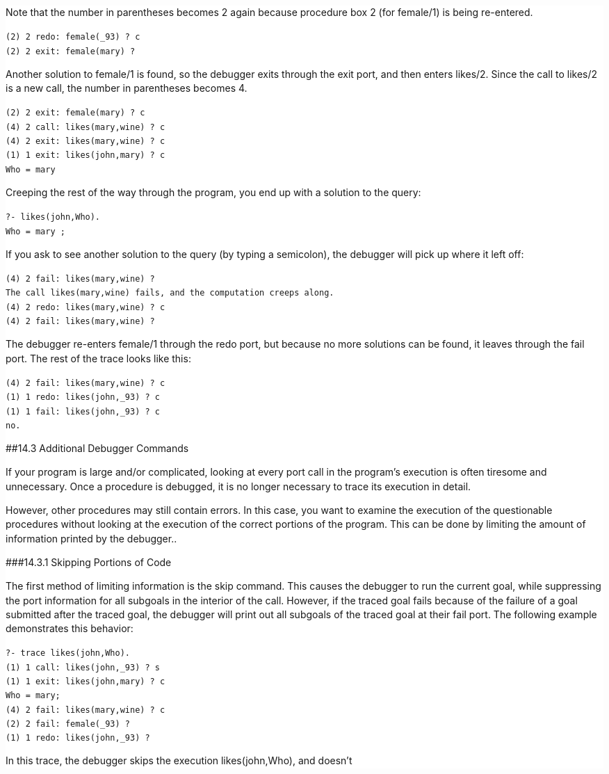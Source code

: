 Note that the number in parentheses becomes 2 again because procedure box 2 (for
female/1) is being re-entered.
````
(2) 2 redo: female(_93) ? c
(2) 2 exit: female(mary) ?
````
Another solution to female/1 is found, so the debugger exits through the exit
port, and then enters likes/2. Since the call to likes/2 is a new call, the number in parentheses becomes 4.
````
(2) 2 exit: female(mary) ? c
(4) 2 call: likes(mary,wine) ? c
(4) 2 exit: likes(mary,wine) ? c
(1) 1 exit: likes(john,mary) ? c
Who = mary
````
Creeping the rest of the way through the program, you end up with a solution to the
query:
````
?- likes(john,Who).
Who = mary ;
````
If you ask to see another solution to the query (by typing a semicolon), the debugger will pick up where it left off:
````
(4) 2 fail: likes(mary,wine) ?
The call likes(mary,wine) fails, and the computation creeps along.
(4) 2 redo: likes(mary,wine) ? c
(4) 2 fail: likes(mary,wine) ?
````
The debugger re-enters female/1 through the redo port, but because no more solutions can be found, it leaves through the fail port. The rest of the trace looks like
this:
````
(4) 2 fail: likes(mary,wine) ? c
(1) 1 redo: likes(john,_93) ? c
(1) 1 fail: likes(john,_93) ? c
no.
````

##14.3 Additional Debugger Commands

If your program is large and/or complicated, looking at every port call in the program’s execution is often tiresome and unnecessary. Once a procedure is debugged, it is no longer necessary to trace its execution in detail.

However, other procedures may still contain errors. In this case, you want to examine the execution of the questionable procedures without looking at the execution
of the correct portions of the program. This can be done by limiting the amount of
information printed by the debugger..

###14.3.1 Skipping Portions of Code

The first method of limiting information is the skip command. This causes the debugger to run the current goal, while suppressing the port information for all subgoals in the interior of the call. However, if the traced goal fails because of the failure of a goal submitted after the traced goal, the debugger will print out all subgoals
of the traced goal at their fail port. The following example demonstrates this behavior:
````
?- trace likes(john,Who).
(1) 1 call: likes(john,_93) ? s
(1) 1 exit: likes(john,mary) ? c
Who = mary;
(4) 2 fail: likes(mary,wine) ? c
(2) 2 fail: female(_93) ?
(1) 1 redo: likes(john,_93) ?
````
In this trace, the debugger skips the execution likes(john,Who), and doesn’t